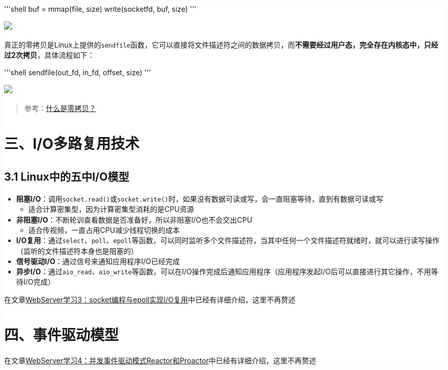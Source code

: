 '''shell
buf = mmap(file, size)
write(socketfd, buf, size)
'''

<img src="mmap.png" width="80%">

真正的零拷贝是Linux上提供的`sendfile`函数，它可以直接将文件描述符之间的数据拷贝，而**不需要经过用户态，完全存在内核态中，只经过2次拷贝**，具体流程如下：

'''shell
sendfile(out_fd, in_fd, offset, size)
'''

<img src="sendfile.png" width="80%">

> 参考：[什么是零拷贝？](https://xiaolincoding.com/os/8_network_system/zero_copy.html#%E4%B8%BA%E4%BB%80%E4%B9%88%E8%A6%81%E6%9C%89-dma-%E6%8A%80%E6%9C%AF)

# 三、I/O多路复用技术

## 3.1 Linux中的五中I/O模型

- **阻塞I/O**：调用`socket.read()`或`socket.write()`时，如果没有数据可读或写，会一直阻塞等待，直到有数据可读或写
  - 适合计算密集型，因为计算密集型消耗的是CPU资源
- **非阻塞I/O**：不断轮训查看数据是否准备好，所以非阻塞I/O也不会交出CPU
  - 适合传视频，一直占用CPU减少线程切换的成本
- **I/O复用**：通过`select`、`poll`、`epoll`等函数，可以同时监听多个文件描述符，当其中任何一个文件描述符就绪时，就可以进行读写操作（监听的文件描述符本身也是阻塞的）
- **信号驱动I/O**：通过信号来通知应用程序I/O已经完成
- **异步I/O**：通过`aio_read`、`aio_write`等函数，可以在I/O操作完成后通知应用程序（应用程序发起I/O后可以直接进行其它操作，不用等待I/O完成）

在文章[WebServer学习3：socket编程与epoll实现I/O复用](https://akirazheng.github.io/2024/03/04/WebServer%E5%AD%A6%E4%B9%A03%EF%BC%9Asocket%E7%BC%96%E7%A8%8B%E4%B8%8Eepoll%E5%AE%9E%E7%8E%B0I-O%E5%A4%8D%E7%94%A8/#/%E4%BA%8C%E3%80%81I-O%E5%A4%8D%E7%94%A8)中已经有详细介绍，这里不再赘述

# 四、事件驱动模型

在文章[WebServer学习4：并发事件驱动模式Reactor和Proactor](https://akirazheng.github.io/2024/03/05/WebServer%E5%AD%A6%E4%B9%A04%EF%BC%9A%E5%B9%B6%E5%8F%91%E4%BA%8B%E4%BB%B6%E9%A9%B1%E5%8A%A8%E6%A8%A1%E5%BC%8FReactor%E5%92%8CProactor/)中已经有详细介绍，这里不再赘述